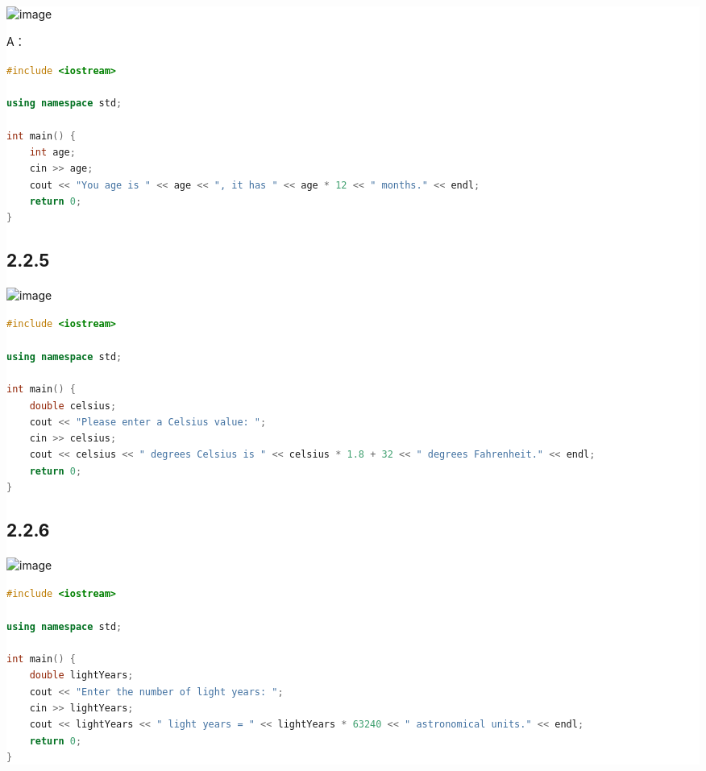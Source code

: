 ![image](http://shadows-mall.oss-cn-shenzhen.aliyuncs.com/images/assets/cpp/36.png)

A：

```cpp
#include <iostream>

using namespace std;

int main() {
    int age;
    cin >> age;
    cout << "You age is " << age << ", it has " << age * 12 << " months." << endl;
    return 0;
}
```

## 2.2.5

![image](http://shadows-mall.oss-cn-shenzhen.aliyuncs.com/images/assets/cpp/37.png)

```cpp
#include <iostream>

using namespace std;

int main() {
    double celsius;
    cout << "Please enter a Celsius value: ";
    cin >> celsius;
    cout << celsius << " degrees Celsius is " << celsius * 1.8 + 32 << " degrees Fahrenheit." << endl;
    return 0;
}
```

## 2.2.6

![image](http://shadows-mall.oss-cn-shenzhen.aliyuncs.com/images/assets/cpp/38.png)

```cpp
#include <iostream>

using namespace std;

int main() {
    double lightYears;
    cout << "Enter the number of light years: ";
    cin >> lightYears;
    cout << lightYears << " light years = " << lightYears * 63240 << " astronomical units." << endl;
    return 0;
}
```
